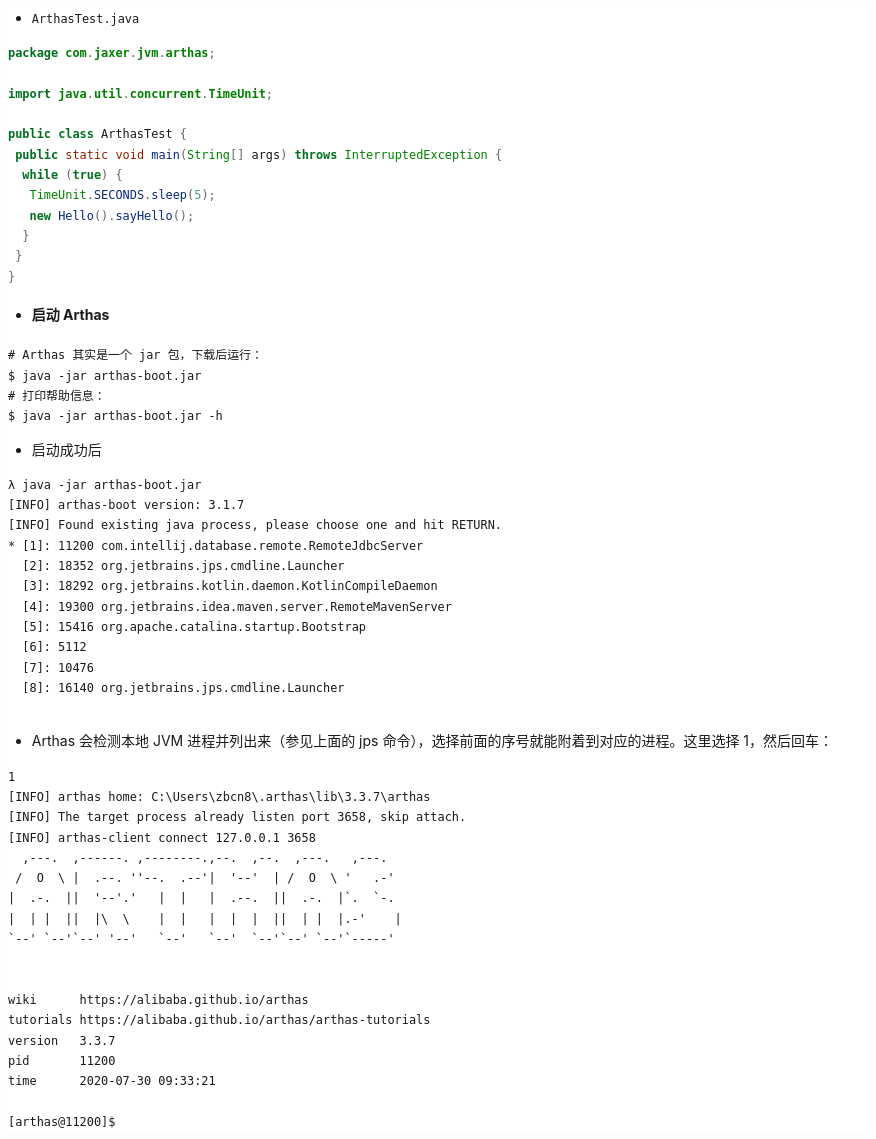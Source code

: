 - `ArthasTest.java`

```java
package com.jaxer.jvm.arthas;

import java.util.concurrent.TimeUnit;

public class ArthasTest {
 public static void main(String[] args) throws InterruptedException {
  while (true) {
   TimeUnit.SECONDS.sleep(5);
   new Hello().sayHello();
  }
 }
}
```

- #### 启动 Arthas

```shell
# Arthas 其实是一个 jar 包，下载后运行：
$ java -jar arthas-boot.jar
# 打印帮助信息：
$ java -jar arthas-boot.jar -h
```

- 启动成功后

```shell
λ java -jar arthas-boot.jar                                             
[INFO] arthas-boot version: 3.1.7                                       
[INFO] Found existing java process, please choose one and hit RETURN.   
* [1]: 11200 com.intellij.database.remote.RemoteJdbcServer              
  [2]: 18352 org.jetbrains.jps.cmdline.Launcher                         
  [3]: 18292 org.jetbrains.kotlin.daemon.KotlinCompileDaemon            
  [4]: 19300 org.jetbrains.idea.maven.server.RemoteMavenServer          
  [5]: 15416 org.apache.catalina.startup.Bootstrap                      
  [6]: 5112                                                             
  [7]: 10476                                                            
  [8]: 16140 org.jetbrains.jps.cmdline.Launcher                         
                                                                    
```

- Arthas 会检测本地 JVM 进程并列出来（参见上面的 jps 命令），选择前面的序号就能附着到对应的进程。这里选择 1，然后回车：

```shell
1                                                                        
[INFO] arthas home: C:\Users\zbcn8\.arthas\lib\3.3.7\arthas              
[INFO] The target process already listen port 3658, skip attach.         
[INFO] arthas-client connect 127.0.0.1 3658                              
  ,---.  ,------. ,--------.,--.  ,--.  ,---.   ,---.                    
 /  O  \ |  .--. ''--.  .--'|  '--'  | /  O  \ '   .-'                   
|  .-.  ||  '--'.'   |  |   |  .--.  ||  .-.  |`.  `-.                   
|  | |  ||  |\  \    |  |   |  |  |  ||  | |  |.-'    |                  
`--' `--'`--' '--'   `--'   `--'  `--'`--' `--'`-----'                   
                                                                         
                                                                         
wiki      https://alibaba.github.io/arthas                               
tutorials https://alibaba.github.io/arthas/arthas-tutorials              
version   3.3.7                                                          
pid       11200                                                          
time      2020-07-30 09:33:21                                            
                                                                         
[arthas@11200]$                                                          
```
